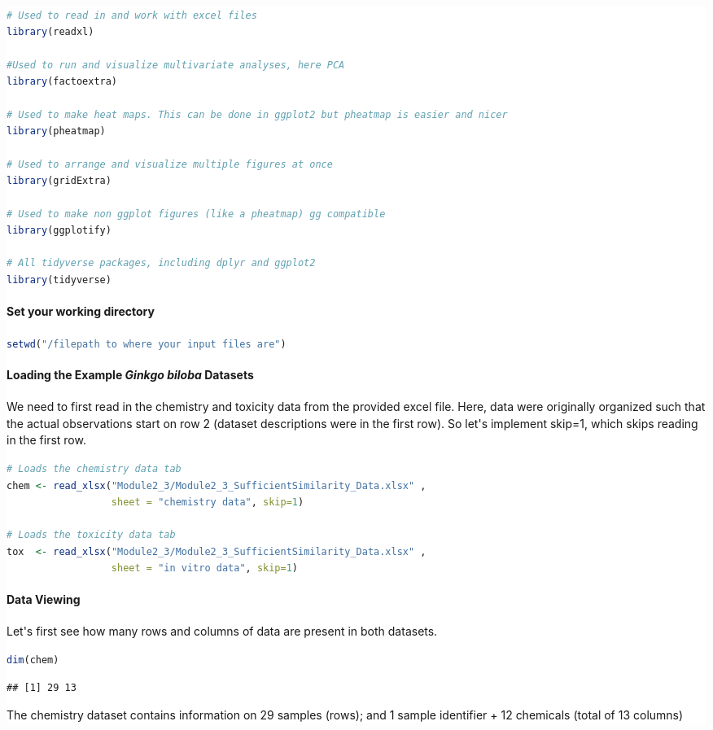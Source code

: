 ```r
# Used to read in and work with excel files
library(readxl) 

#Used to run and visualize multivariate analyses, here PCA
library(factoextra) 

# Used to make heat maps. This can be done in ggplot2 but pheatmap is easier and nicer
library(pheatmap) 

# Used to arrange and visualize multiple figures at once
library(gridExtra) 

# Used to make non ggplot figures (like a pheatmap) gg compatible
library(ggplotify) 

# All tidyverse packages, including dplyr and ggplot2
library(tidyverse) 
```


#### Set your working directory

```r
setwd("/filepath to where your input files are")
```




#### Loading the Example *Ginkgo biloba* Datasets

We need to first read in the chemistry and toxicity data from the provided excel file. Here, data were originally organized such that the actual observations start on row 2 (dataset descriptions were in the first row). So let's implement skip=1, which skips reading in the first row.

```r
# Loads the chemistry data tab
chem <- read_xlsx("Module2_3/Module2_3_SufficientSimilarity_Data.xlsx" , 
                  sheet = "chemistry data", skip=1) 

# Loads the toxicity data tab
tox  <- read_xlsx("Module2_3/Module2_3_SufficientSimilarity_Data.xlsx" , 
                  sheet = "in vitro data", skip=1) 
```


#### Data Viewing

Let's first see how many rows and columns of data are present in both datasets.

```r
dim(chem)
```

```
## [1] 29 13
```
The chemistry dataset contains information on 29 samples (rows); and 1 sample identifier + 12 chemicals (total of 13 columns)
